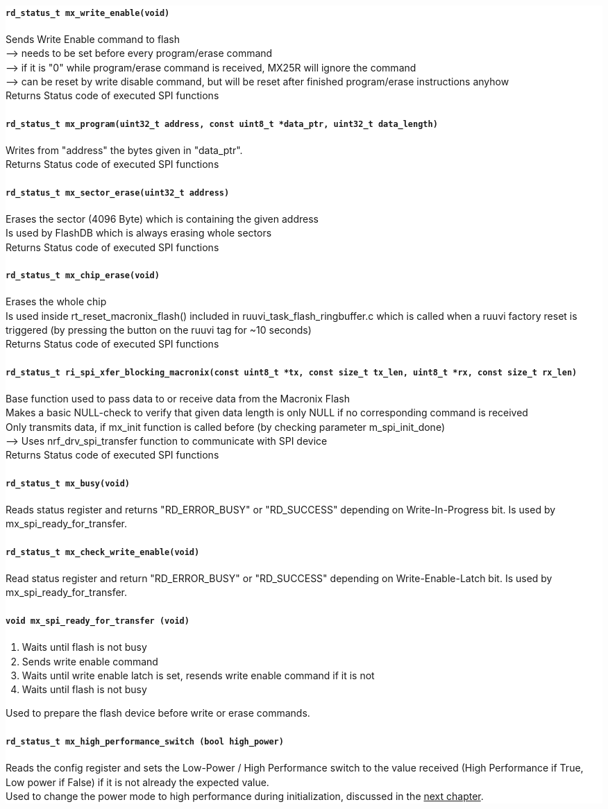 #### `rd_status_t mx_write_enable(void)` 
Sends Write Enable command to flash  
--> needs to be set before every program/erase command  
--> if it is "0" while program/erase command is received, MX25R will ignore the command  
--> can be reset by write disable command, but will be reset after finished program/erase instructions anyhow  
Returns Status code of executed SPI functions  

#### `rd_status_t mx_program(uint32_t address, const uint8_t *data_ptr, uint32_t data_length)` 
Writes from "address" the bytes given in "data_ptr".  
Returns Status code of executed SPI functions  

#### `rd_status_t mx_sector_erase(uint32_t address)` 
Erases the sector (4096 Byte) which is containing the given address  
Is used by FlashDB which is always erasing whole sectors  
Returns Status code of executed SPI functions  

#### `rd_status_t mx_chip_erase(void)` 
Erases the whole chip  
Is used inside rt_reset_macronix_flash() included in ruuvi_task_flash_ringbuffer.c which is called when a ruuvi factory   reset is triggered (by pressing the button on the ruuvi tag for ~10 seconds)  
Returns Status code of executed SPI functions  

#### `rd_status_t ri_spi_xfer_blocking_macronix(const uint8_t *tx, const size_t tx_len, uint8_t *rx, const size_t rx_len)`    
Base function used to pass data to or receive data from the Macronix Flash   
Makes a basic NULL-check to verify that given data length is only NULL if no corresponding command is received   
Only transmits data, if mx_init function is called before (by checking parameter m_spi_init_done)  
--> Uses nrf_drv_spi_transfer function to communicate with SPI device  
Returns Status code of executed SPI functions   

#### `rd_status_t mx_busy(void)`    
Reads status register and returns "RD_ERROR_BUSY" or "RD_SUCCESS" depending on Write-In-Progress bit. Is used by mx_spi_ready_for_transfer.  

#### `rd_status_t mx_check_write_enable(void)`   
Read status register and return "RD_ERROR_BUSY" or "RD_SUCCESS" depending on Write-Enable-Latch bit. Is used by mx_spi_ready_for_transfer.

#### `void mx_spi_ready_for_transfer (void)`   
1.	Waits until flash is not busy  
2.	Sends write enable command  
3.	Waits until write enable latch is set, resends write enable command if it is not  
4.	Waits until flash is not busy  

Used to prepare the flash device before write or erase commands.  

#### `rd_status_t mx_high_performance_switch (bool high_power)` 
Reads the config register and sets the Low-Power / High Performance switch to the value received (High Performance if True, Low power if False) if it is not already the expected value.  
Used to change the power mode to high performance during initialization, discussed in the [next chapter](#flashdb-evaluation).  
